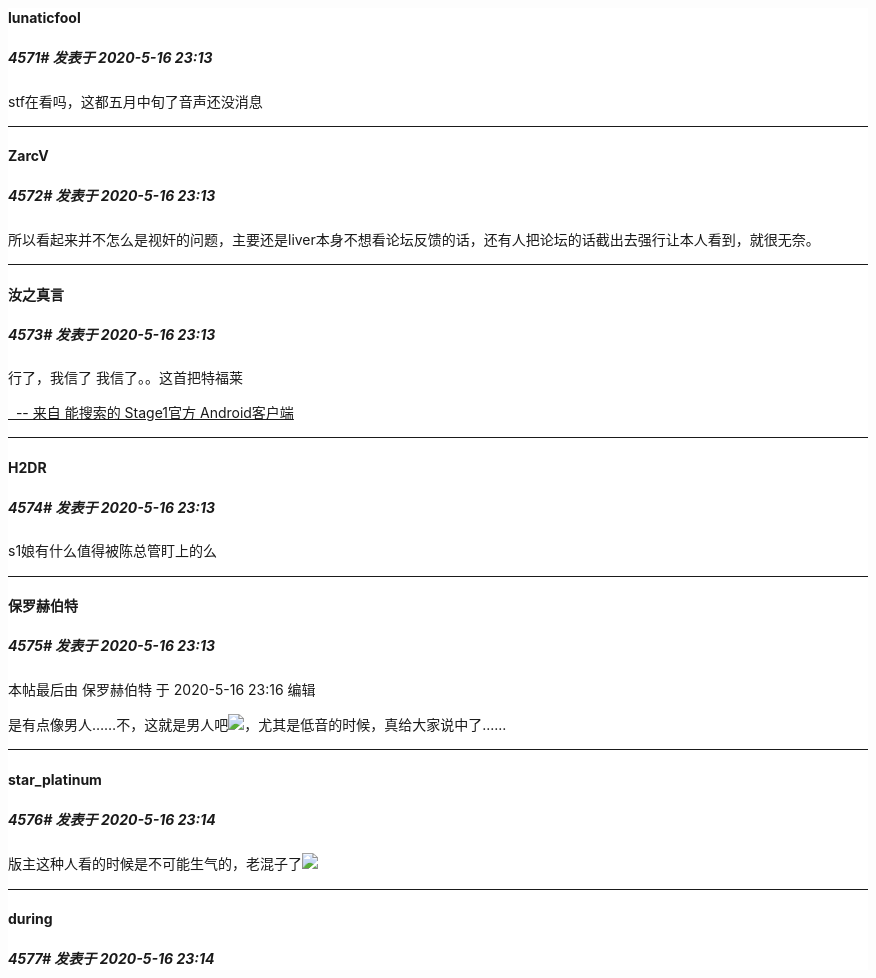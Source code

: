 ####  lunaticfool  
##### 4571#       发表于 2020-5-16 23:13


stf在看吗，这都五月中旬了音声还没消息


-----

####  ZarcV  
##### 4572#       发表于 2020-5-16 23:13


所以看起来并不怎么是视奸的问题，主要还是liver本身不想看论坛反馈的话，还有人把论坛的话截出去强行让本人看到，就很无奈。


-----

####  汝之真言  
##### 4573#       发表于 2020-5-16 23:13


行了，我信了 我信了。。这首把特福莱

[  -- 来自 能搜索的 Stage1官方 Android客户端](https://www.coolapk.com/apk/140634)


-----

####  H2DR  
##### 4574#       发表于 2020-5-16 23:13


s1娘有什么值得被陈总管盯上的么


-----

####  保罗赫伯特  
##### 4575#       发表于 2020-5-16 23:13


 本帖最后由 保罗赫伯特 于 2020-5-16 23:16 编辑 

是有点像男人……不，这就是男人吧<img src="https://static.saraba1st.com/image/smiley/face2017/022.png" referrerpolicy="no-referrer">，尤其是低音的时候，真给大家说中了......


-----

####  star_platinum  
##### 4576#       发表于 2020-5-16 23:14


版主这种人看的时候是不可能生气的，老混子了<img src="https://static.saraba1st.com/image/smiley/face2017/067.png" referrerpolicy="no-referrer">


-----

####  during  
##### 4577#       发表于 2020-5-16 23:14
